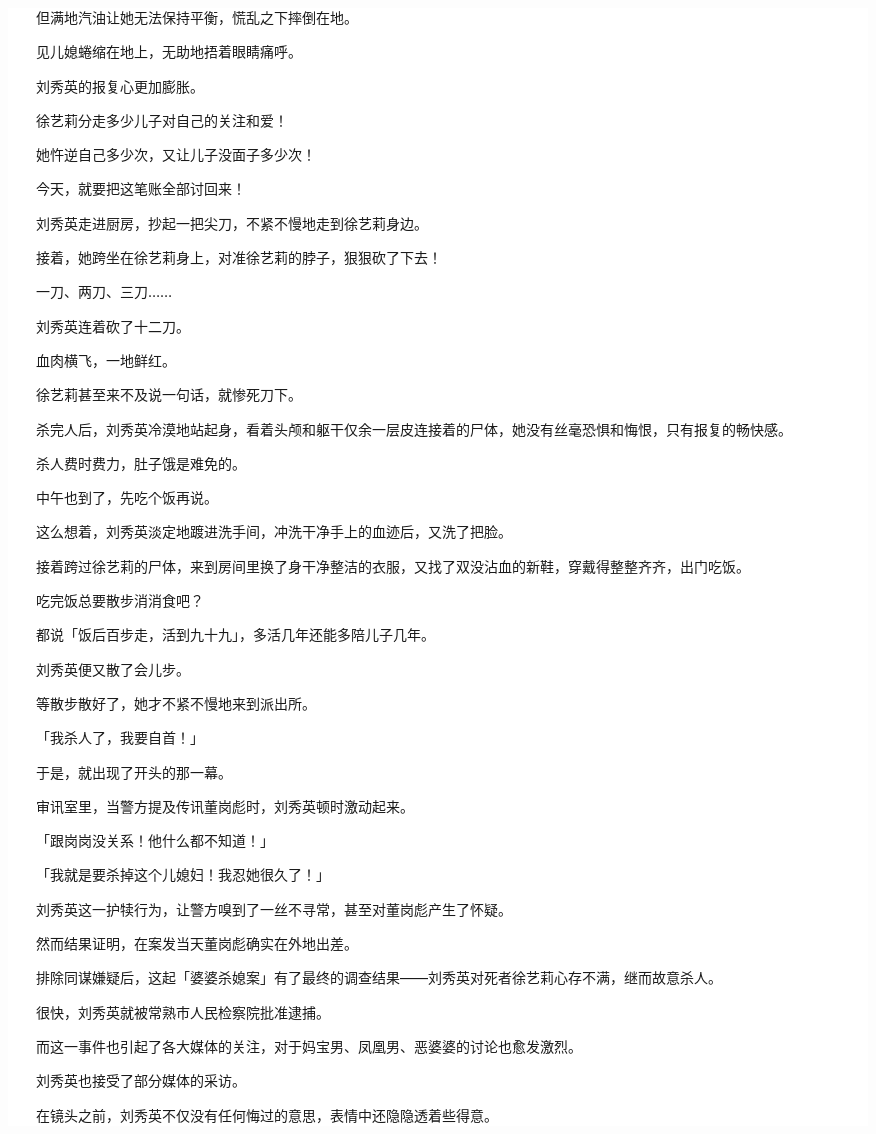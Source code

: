 &emsp;&emsp;但满地汽油让她无法保持平衡，慌乱之下摔倒在地。  
  
&emsp;&emsp;见儿媳蜷缩在地上，无助地捂着眼睛痛呼。  
  
&emsp;&emsp;刘秀英的报复心更加膨胀。  
  
&emsp;&emsp;徐艺莉分走多少儿子对自己的关注和爱！  
  
&emsp;&emsp;她忤逆自己多少次，又让儿子没面子多少次！  
  
&emsp;&emsp;今天，就要把这笔账全部讨回来！  
  
&emsp;&emsp;刘秀英走进厨房，抄起一把尖刀，不紧不慢地走到徐艺莉身边。  
  
&emsp;&emsp;接着，她跨坐在徐艺莉身上，对准徐艺莉的脖子，狠狠砍了下去！  
  
&emsp;&emsp;一刀、两刀、三刀……  
  
&emsp;&emsp;刘秀英连着砍了十二刀。  
  
&emsp;&emsp;血肉横飞，一地鲜红。  
  
&emsp;&emsp;徐艺莉甚至来不及说一句话，就惨死刀下。  
  
&emsp;&emsp;杀完人后，刘秀英冷漠地站起身，看着头颅和躯干仅余一层皮连接着的尸体，她没有丝毫恐惧和悔恨，只有报复的畅快感。  
  
&emsp;&emsp;杀人费时费力，肚子饿是难免的。  
  
&emsp;&emsp;中午也到了，先吃个饭再说。  
  
&emsp;&emsp;这么想着，刘秀英淡定地踱进洗手间，冲洗干净手上的血迹后，又洗了把脸。  
  
&emsp;&emsp;接着跨过徐艺莉的尸体，来到房间里换了身干净整洁的衣服，又找了双没沾血的新鞋，穿戴得整整齐齐，出门吃饭。  
  
&emsp;&emsp;吃完饭总要散步消消食吧？  
  
&emsp;&emsp;都说「饭后百步走，活到九十九」，多活几年还能多陪儿子几年。  
  
&emsp;&emsp;刘秀英便又散了会儿步。  
  
&emsp;&emsp;等散步散好了，她才不紧不慢地来到派出所。  
  
&emsp;&emsp;「我杀人了，我要自首！」  
  
&emsp;&emsp;于是，就出现了开头的那一幕。  
  
&emsp;&emsp;审讯室里，当警方提及传讯董岗彪时，刘秀英顿时激动起来。  
  
&emsp;&emsp;「跟岗岗没关系！他什么都不知道！」  
  
&emsp;&emsp;「我就是要杀掉这个儿媳妇！我忍她很久了！」  
  
&emsp;&emsp;刘秀英这一护犊行为，让警方嗅到了一丝不寻常，甚至对董岗彪产生了怀疑。  
  
&emsp;&emsp;然而结果证明，在案发当天董岗彪确实在外地出差。  
  
&emsp;&emsp;排除同谋嫌疑后，这起「婆婆杀媳案」有了最终的调查结果——刘秀英对死者徐艺莉心存不满，继而故意杀人。  
  
&emsp;&emsp;很快，刘秀英就被常熟市人民检察院批准逮捕。  
  
&emsp;&emsp;而这一事件也引起了各大媒体的关注，对于妈宝男、凤凰男、恶婆婆的讨论也愈发激烈。  
  
&emsp;&emsp;刘秀英也接受了部分媒体的采访。  
  
&emsp;&emsp;在镜头之前，刘秀英不仅没有任何悔过的意思，表情中还隐隐透着些得意。  
  